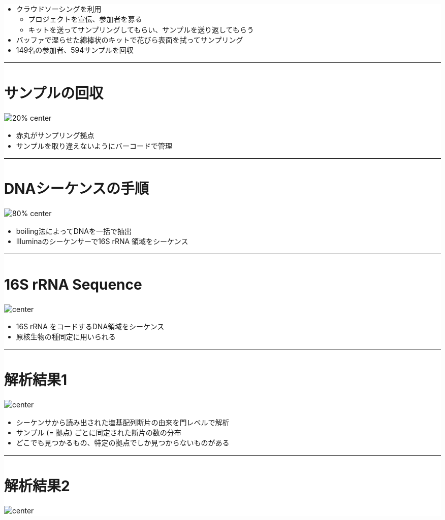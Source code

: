- クラウドソーシングを利用
  - プロジェクトを宣伝、参加者を募る
  - キットを送ってサンプリングしてもらい、サンプルを送り返してもらう
- バッファで湿らせた綿棒状のキットで花びら表面を拭ってサンプリング
- 149名の参加者、594サンプルを回収

---

# サンプルの回収

![20% center](images/omg_00.png)

- 赤丸がサンプリング拠点
- サンプルを取り違えないようにバーコードで管理

---

# DNAシーケンスの手順

![80% center](images/sakura_seq_01.png)

- boiling法によってDNAを一括で抽出
- Illuminaのシーケンサーで16S rRNA 領域をシーケンス

---

# 16S rRNA Sequence

![center](images/sakura_seq_02.png)

- 16S rRNA をコードするDNA領域をシーケンス
- 原核生物の種同定に用いられる

---

# 解析結果1

![center](images/omg_01.png)

- シーケンサから読み出された塩基配列断片の由来を門レベルで解析
- サンプル (= 拠点) ごとに同定された断片の数の分布
- どこでも見つかるもの、特定の拠点でしか見つからないものがある

---

# 解析結果2

![center](images/omg_02.png)
